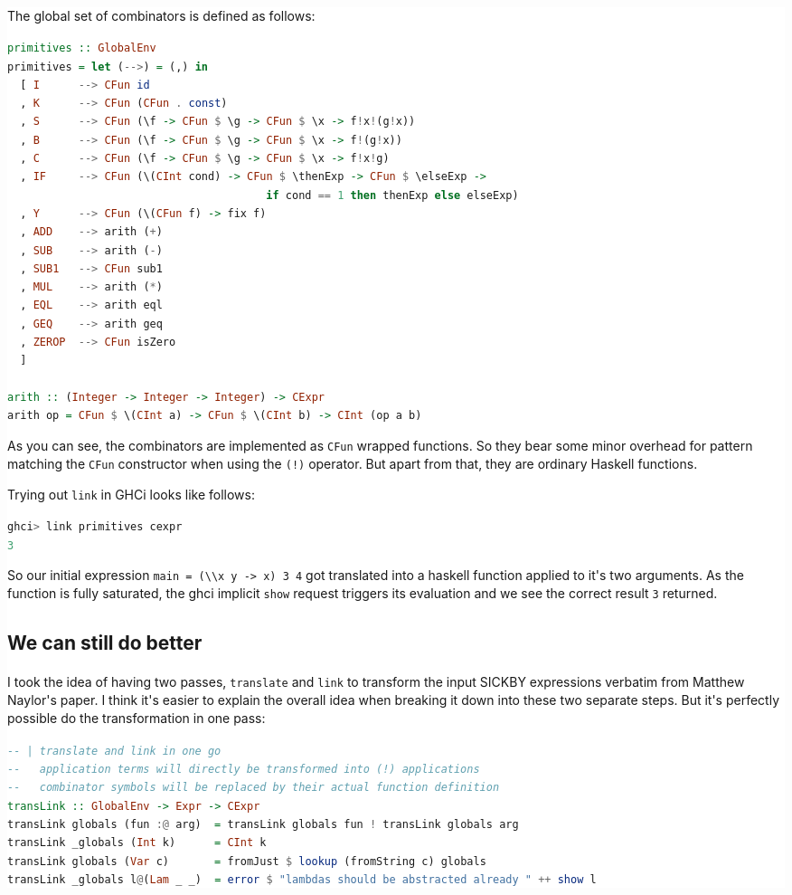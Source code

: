 The global set of combinators is defined as follows:

```haskell
primitives :: GlobalEnv
primitives = let (-->) = (,) in
  [ I      --> CFun id
  , K      --> CFun (CFun . const)
  , S      --> CFun (\f -> CFun $ \g -> CFun $ \x -> f!x!(g!x))
  , B      --> CFun (\f -> CFun $ \g -> CFun $ \x -> f!(g!x))
  , C      --> CFun (\f -> CFun $ \g -> CFun $ \x -> f!x!g)
  , IF     --> CFun (\(CInt cond) -> CFun $ \thenExp -> CFun $ \elseExp -> 
                                        if cond == 1 then thenExp else elseExp)
  , Y      --> CFun (\(CFun f) -> fix f)
  , ADD    --> arith (+)
  , SUB    --> arith (-)
  , SUB1   --> CFun sub1
  , MUL    --> arith (*)
  , EQL    --> arith eql
  , GEQ    --> arith geq
  , ZEROP  --> CFun isZero
  ]

arith :: (Integer -> Integer -> Integer) -> CExpr
arith op = CFun $ \(CInt a) -> CFun $ \(CInt b) -> CInt (op a b)
```

As you can see, the combinators are implemented as `CFun` wrapped functions. So they bear some minor overhead for pattern matching the `CFun` constructor when using the `(!)` operator. But apart from that, they are ordinary Haskell functions.

Trying out `link` in GHCi looks like follows:

```haskell
ghci> link primitives cexpr
3
```

So our initial expression `main = (\\x y -> x) 3 4` got translated into a haskell function applied to it's two arguments. As the function is fully saturated, the ghci implicit `show` request triggers its evaluation and we see the correct result `3` returned.

## We can still do better

I took the idea of having two passes, `translate` and `link` to transform the input SICKBY expressions verbatim from Matthew Naylor's paper. I think it's easier to explain the overall idea when breaking it down into these two separate steps. But it's perfectly possible do the transformation in one pass:

```haskell
-- | translate and link in one go
--   application terms will directly be transformed into (!) applications
--   combinator symbols will be replaced by their actual function definition
transLink :: GlobalEnv -> Expr -> CExpr
transLink globals (fun :@ arg)  = transLink globals fun ! transLink globals arg
transLink _globals (Int k)      = CInt k
transLink globals (Var c)       = fromJust $ lookup (fromString c) globals
transLink _globals l@(Lam _ _)  = error $ "lambdas should be abstracted already " ++ show l
```
